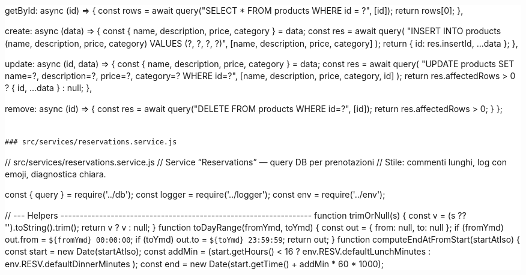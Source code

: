   getById: async (id) => {
    const rows = await query("SELECT * FROM products WHERE id = ?", [id]);
    return rows[0];
  },

  create: async (data) => {
    const { name, description, price, category } = data;
    const res = await query(
      "INSERT INTO products (name, description, price, category) VALUES (?, ?, ?, ?)",
      [name, description, price, category]
    );
    return { id: res.insertId, ...data };
  },

  update: async (id, data) => {
    const { name, description, price, category } = data;
    const res = await query(
      "UPDATE products SET name=?, description=?, price=?, category=? WHERE id=?",
      [name, description, price, category, id]
    );
    return res.affectedRows > 0 ? { id, ...data } : null;
  },

  remove: async (id) => {
    const res = await query("DELETE FROM products WHERE id=?", [id]);
    return res.affectedRows > 0;
  }
};
```

### src/services/reservations.service.js
```
// src/services/reservations.service.js
// Service “Reservations” — query DB per prenotazioni
// Stile: commenti lunghi, log con emoji, diagnostica chiara.

const { query } = require('../db');
const logger = require('../logger');
const env = require('../env');

// --- Helpers -----------------------------------------------------------------
function trimOrNull(s) {
  const v = (s ?? '').toString().trim();
  return v ? v : null;
}
function toDayRange(fromYmd, toYmd) {
  const out = { from: null, to: null };
  if (fromYmd) out.from = `${fromYmd} 00:00:00`;
  if (toYmd)   out.to   = `${toYmd} 23:59:59`;
  return out;
}
function computeEndAtFromStart(startAtIso) {
  const start = new Date(startAtIso);
  const addMin = (start.getHours() < 16
    ? env.RESV.defaultLunchMinutes
    : env.RESV.defaultDinnerMinutes
  );
  const end = new Date(start.getTime() + addMin * 60 * 1000);

